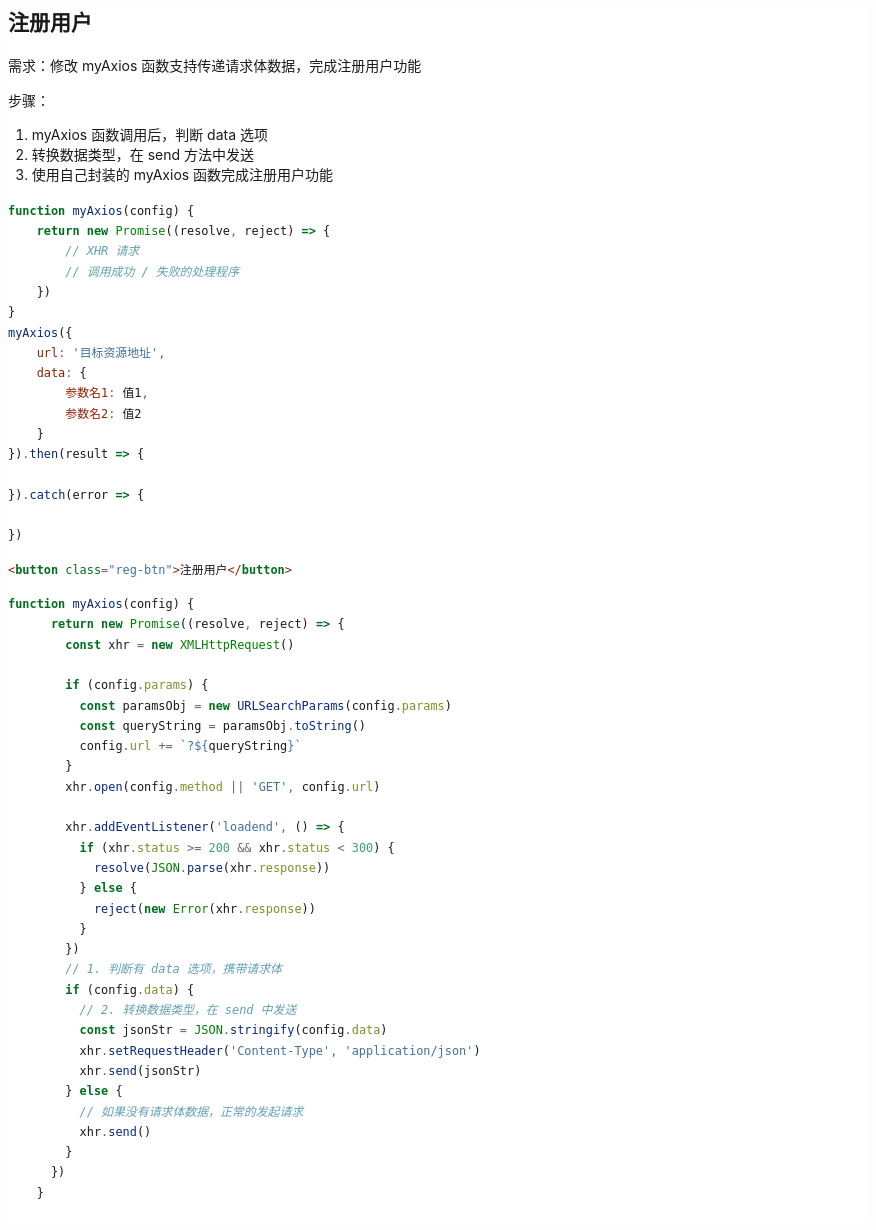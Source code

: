 
## 注册用户

需求：修改 myAxios 函数支持传递请求体数据，完成注册用户功能

步骤：

1.  myAxios 函数调用后，判断 data 选项
2.  转换数据类型，在 send 方法中发送
3.  使用自己封装的 myAxios 函数完成注册用户功能

```js
function myAxios(config) {
    return new Promise((resolve, reject) => {
        // XHR 请求
        // 调用成功 / 失败的处理程序
    })
}
myAxios({
    url: '目标资源地址',
    data: {
        参数名1: 值1,
        参数名2: 值2
    }
}).then(result => {
    
}).catch(error => {
    
})
```

```html
<button class="reg-btn">注册用户</button>
```

```js
function myAxios(config) {
      return new Promise((resolve, reject) => {
        const xhr = new XMLHttpRequest()

        if (config.params) {
          const paramsObj = new URLSearchParams(config.params)
          const queryString = paramsObj.toString()
          config.url += `?${queryString}`
        }
        xhr.open(config.method || 'GET', config.url)

        xhr.addEventListener('loadend', () => {
          if (xhr.status >= 200 && xhr.status < 300) {
            resolve(JSON.parse(xhr.response))
          } else {
            reject(new Error(xhr.response))
          }
        })
        // 1. 判断有 data 选项，携带请求体
        if (config.data) {
          // 2. 转换数据类型，在 send 中发送
          const jsonStr = JSON.stringify(config.data)
          xhr.setRequestHeader('Content-Type', 'application/json')
          xhr.send(jsonStr)
        } else {
          // 如果没有请求体数据，正常的发起请求
          xhr.send()
        }
      })
    }
  
```